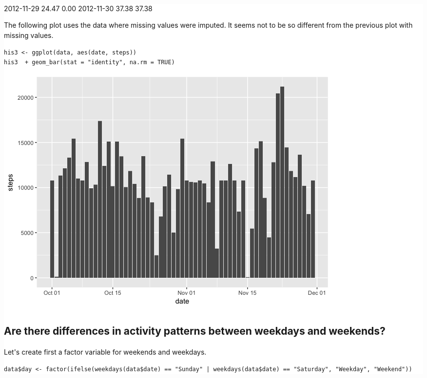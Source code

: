 </tr>
<tr class="even">
<td align="left">2012-11-29</td>
<td align="right">24.47</td>
<td align="right">0.00</td>
</tr>
<tr class="odd">
<td align="left">2012-11-30</td>
<td align="right">37.38</td>
<td align="right">37.38</td>
</tr>
</tbody>
</table>

The following plot uses the data where missing values were imputed. It
seems not to be so different from the previous plot with missing values.

    his3 <- ggplot(data, aes(date, steps))
    his3  + geom_bar(stat = "identity", na.rm = TRUE)

![](figure/unnamed-chunk-9-1.png)

Are there differences in activity patterns between weekdays and weekends?
-------------------------------------------------------------------------

Let's create first a factor variable for weekends and weekdays.

    data$day <- factor(ifelse(weekdays(data$date) == "Sunday" | weekdays(data$date) == "Saturday", "Weekday", "Weekend"))
